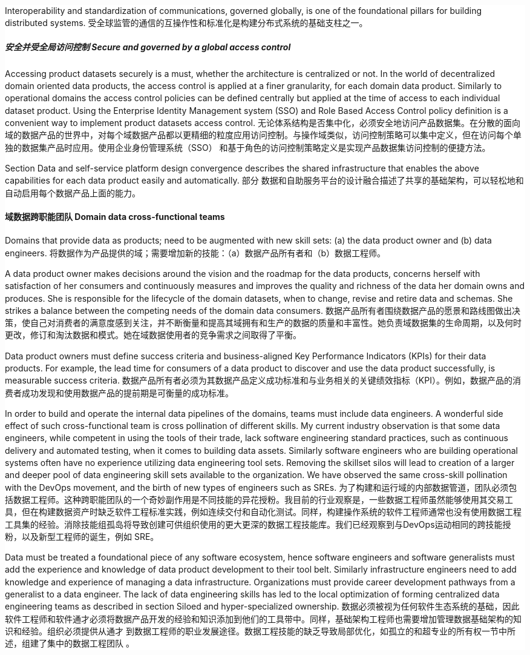 Interoperability and standardization of communications, governed globally, is one of the foundational pillars for building distributed systems.
受全球监管的通信的互操作性和标准化是构建分布式系统的基础支柱之一。

##### 安全并受全局访问控制 Secure and governed by a global access control

Accessing product datasets securely is a must, whether the architecture is centralized or not. In the world of decentralized domain oriented data products, the access control is applied at a finer granularity, for each domain data product. Similarly to operational domains the access control policies can be defined centrally but applied at the time of access to each individual dataset product. Using the Enterprise Identity Management system (SSO) and Role Based Access Control policy definition is a convenient way to implement product datasets access control.
无论体系结构是否集中化，必须安全地访问产品数据集。在分散的面向域的数据产品的世界中，对每个域数据产品都以更精细的粒度应用访问控制。与操作域类似，访问控制策略可以集中定义，但在访问每个单独的数据集产品时应用。使用企业身份管理系统（SSO） 和基于角色的访问控制策略定义是实现产品数据集访问控制的便捷方法。

Section Data and self-service platform design convergence describes the shared infrastructure that enables the above capabilities for each data product easily and automatically.
部分 数据和自助服务平台的设计融合描述了共享的基础架构，可以轻松地和自动启用每个数据产品上面的能力。

#### 域数据跨职能团队 Domain data cross-functional teams

Domains that provide data as products; need to be augmented with new skill sets: (a) the data product owner and (b) data engineers.
将数据作为产品提供的域；需要增加新的技能：（a）数据产品所有者和（b）数据工程师。

A data product owner makes decisions around the vision and the roadmap for the data products, concerns herself with satisfaction of her consumers and continuously measures and improves the quality and richness of the data her domain owns and produces. She is responsible for the lifecycle of the domain datasets, when to change, revise and retire data and schemas. She strikes a balance between the competing needs of the domain data consumers.
数据产品所有者围绕数据产品的愿景和路线图做出决策，使自己对消费者的满意度感到关注，并不断衡量和提高其域拥有和生产的数据的质量和丰富性。她负责域数据集的生命周期，以及何时更改，修订和淘汰数据和模式。她在域数据使用者的竞争需求之间取得了平衡。

Data product owners must define success criteria and business-aligned Key Performance Indicators (KPIs) for their data products. For example, the lead time for consumers of a data product to discover and use the data product successfully, is measurable success criteria.
数据产品所有者必须为其数据产品定义成功标准和与业务相关的关键绩效指标（KPI）。例如，数据产品的消费者成功发现和使用数据产品的提前期是可衡量的成功标准。

In order to build and operate the internal data pipelines of the domains, teams must include data engineers. A wonderful side effect of such cross-functional team is cross pollination of different skills. My current industry observation is that some data engineers, while competent in using the tools of their trade, lack software engineering standard practices, such as continuous delivery and automated testing, when it comes to building data assets. Similarly software engineers who are building operational systems often have no experience utilizing data engineering tool sets. Removing the skillset silos will lead to creation of a larger and deeper pool of data engineering skill sets available to the organization. We have observed the same cross-skill pollination with the DevOps movement, and the birth of new types of engineers such as SREs.
为了构建和运行域的内部数据管道，团队必须包括数据工程师。这种跨职能团队的一个奇妙副作用是不同技能的异花授粉。我目前的行业观察是，一些数据工程师虽然能够使用其交易工具，但在构建数据资产时缺乏软件工程标准实践，例如连续交付和自动化测试。同样，构建操作系统的软件工程师通常也没有使用数据工程工具集的经验。消除技能组孤岛将导致创建可供组织使用的更大更深的数据工程技能库。我们已经观察到与DevOps运动相同的跨技能授粉，以及新型工程师的诞生，例如 SRE。

Data must be treated a foundational piece of any software ecosystem, hence software engineers and software generalists must add the experience and knowledge of data product development to their tool belt. Similarly infrastructure engineers need to add knowledge and experience of managing a data infrastructure. Organizations must provide career development pathways from a generalist to a data engineer. The lack of data engineering skills has led to the local optimization of forming centralized data engineering teams as described in section Siloed and hyper-specialized ownership.
数据必须被视为任何软件生态系统的基础，因此软件工程师和软件通才必须将数据产品开发的经验和知识添加到他们的工具带中。同样，基础架构工程师也需要增加管理数据基础架构的知识和经验。组织必须提供从通才 到数据工程师的职业发展途径。数据工程技能的缺乏导致局部优化，如孤立的和超专业的所有权一节中所述，组建了集中的数据工程团队 。 
